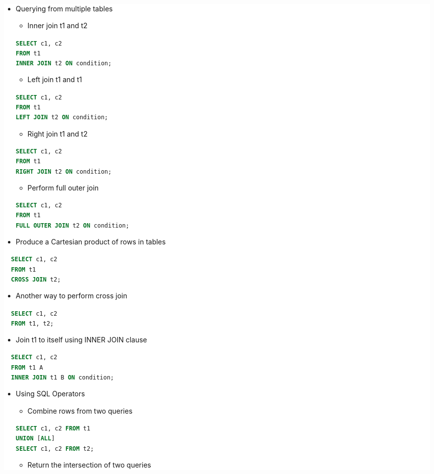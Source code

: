 - Querying from multiple tables 
  - Inner join t1 and t2
  ```SQL
  SELECT c1, c2 
  FROM t1
  INNER JOIN t2 ON condition;
  ```

  - Left join t1 and t1
  ```SQL
  SELECT c1, c2 
  FROM t1
  LEFT JOIN t2 ON condition;
  ```

  - Right join t1 and t2
  ```SQL
  SELECT c1, c2 
  FROM t1
  RIGHT JOIN t2 ON condition;
  ```
  - Perform full outer join
  ```SQL
  SELECT c1, c2 
  FROM t1
  FULL OUTER JOIN t2 ON condition;
  ```

- Produce a Cartesian product of rows in tables
```SQL
  SELECT c1, c2 
  FROM t1
  CROSS JOIN t2;
```

- Another way to perform cross join
```SQL
  SELECT c1, c2 
  FROM t1, t2;
```

- Join t1 to itself using INNER JOIN clause
```SQL
  SELECT c1, c2
  FROM t1 A
  INNER JOIN t1 B ON condition;
```

- Using SQL Operators
  - Combine rows from two queries
  ```SQL
  SELECT c1, c2 FROM t1
  UNION [ALL]
  SELECT c1, c2 FROM t2;
  ```

  - Return the intersection of two queries

